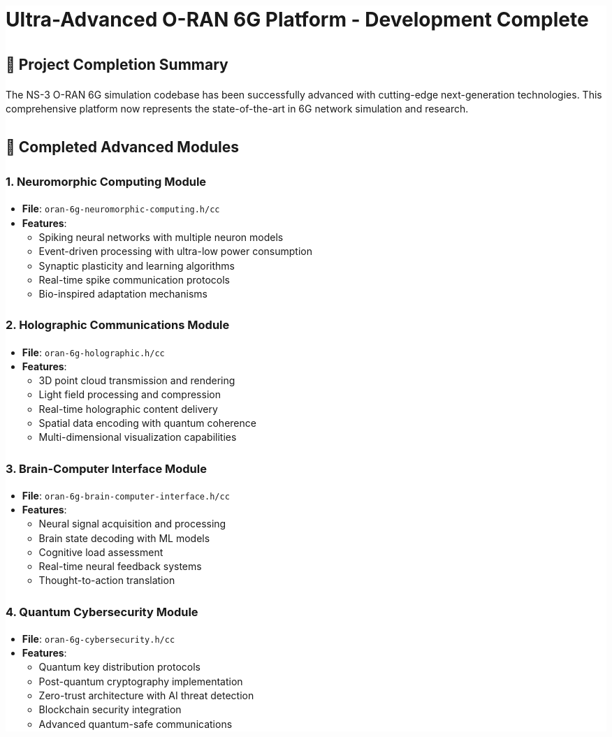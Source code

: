 # Ultra-Advanced O-RAN 6G Platform - Development Complete

## 🎉 Project Completion Summary

The NS-3 O-RAN 6G simulation codebase has been successfully advanced with cutting-edge next-generation technologies. This comprehensive platform now represents the state-of-the-art in 6G network simulation and research.

## 🚀 Completed Advanced Modules

### 1. Neuromorphic Computing Module

- **File**: `oran-6g-neuromorphic-computing.h/cc`
- **Features**:
  - Spiking neural networks with multiple neuron models
  - Event-driven processing with ultra-low power consumption
  - Synaptic plasticity and learning algorithms
  - Real-time spike communication protocols
  - Bio-inspired adaptation mechanisms

### 2. Holographic Communications Module

- **File**: `oran-6g-holographic.h/cc`
- **Features**:
  - 3D point cloud transmission and rendering
  - Light field processing and compression
  - Real-time holographic content delivery
  - Spatial data encoding with quantum coherence
  - Multi-dimensional visualization capabilities

### 3. Brain-Computer Interface Module

- **File**: `oran-6g-brain-computer-interface.h/cc`
- **Features**:
  - Neural signal acquisition and processing
  - Brain state decoding with ML models
  - Cognitive load assessment
  - Real-time neural feedback systems
  - Thought-to-action translation

### 4. Quantum Cybersecurity Module

- **File**: `oran-6g-cybersecurity.h/cc`
- **Features**:
  - Quantum key distribution protocols
  - Post-quantum cryptography implementation
  - Zero-trust architecture with AI threat detection
  - Blockchain security integration
  - Advanced quantum-safe communications
